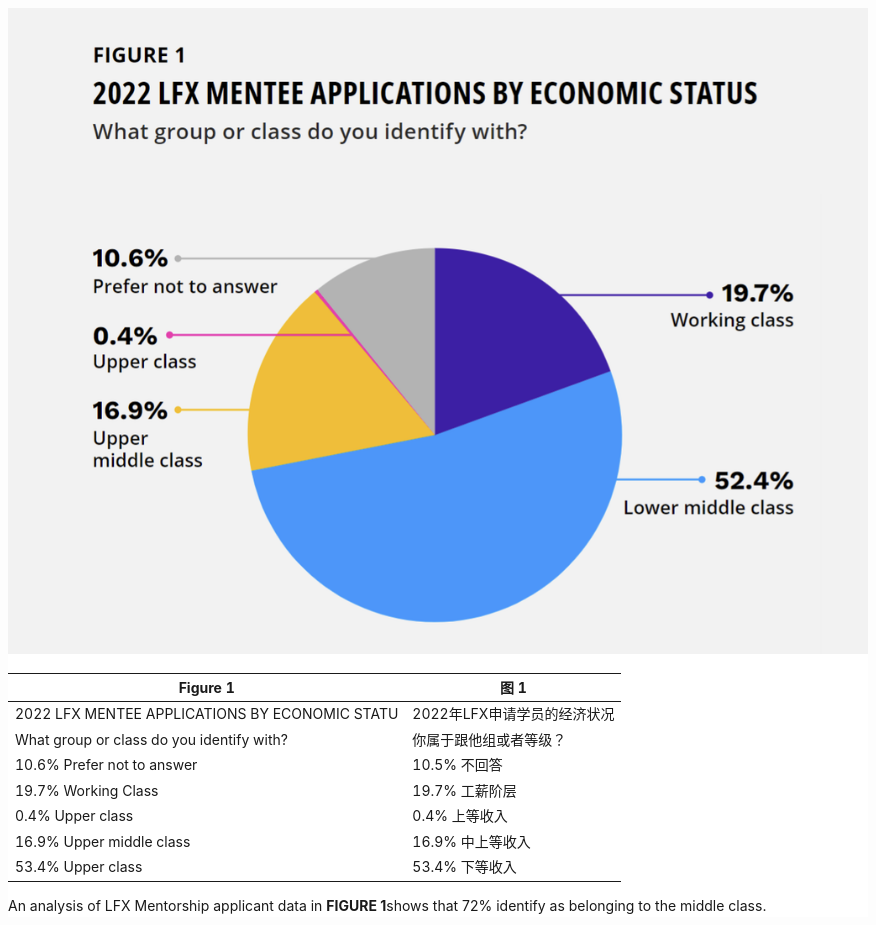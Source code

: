 ![FIGURE 1](./images/figure-1.png)

|Figure 1|图 1|
|----|----|
| 2022 LFX MENTEE APPLICATIONS BY ECONOMIC STATU | 2022年LFX申请学员的经济状况 |
| What group or class do you identify with? | 你属于跟他组或者等级？| 
| 10.6% Prefer not to answer | 10.5% 不回答 |
| 19.7% Working Class| 19.7% 工薪阶层 |
| 0.4% Upper class | 0.4% 上等收入 |
| 16.9% Upper middle class | 16.9% 中上等收入 |
| 53.4% Upper class | 53.4% 下等收入 |

An analysis of LFX Mentorship applicant data in **FIGURE 1**shows that 72% identify as belonging to the middle class.
